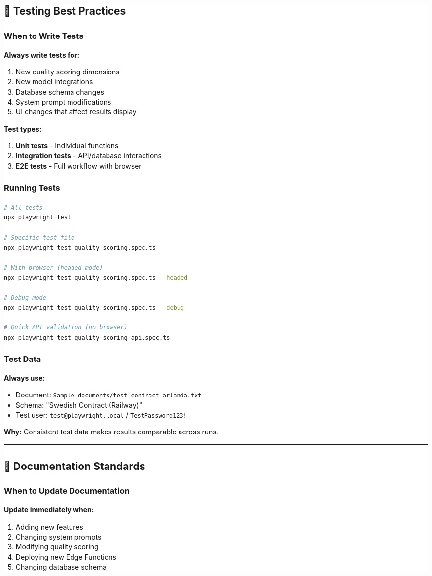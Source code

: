 
## 🧪 Testing Best Practices

### When to Write Tests

**Always write tests for:**
1. New quality scoring dimensions
2. New model integrations
3. Database schema changes
4. System prompt modifications
5. UI changes that affect results display

**Test types:**
1. **Unit tests** - Individual functions
2. **Integration tests** - API/database interactions
3. **E2E tests** - Full workflow with browser

### Running Tests

```bash
# All tests
npx playwright test

# Specific test file
npx playwright test quality-scoring.spec.ts

# With browser (headed mode)
npx playwright test quality-scoring.spec.ts --headed

# Debug mode
npx playwright test quality-scoring.spec.ts --debug

# Quick API validation (no browser)
npx playwright test quality-scoring-api.spec.ts
```

### Test Data

**Always use:**
- Document: `Sample documents/test-contract-arlanda.txt`
- Schema: "Swedish Contract (Railway)"
- Test user: `test@playwright.local` / `TestPassword123!`

**Why:** Consistent test data makes results comparable across runs.

---

## 📝 Documentation Standards

### When to Update Documentation

**Update immediately when:**
1. Adding new features
2. Changing system prompts
3. Modifying quality scoring
4. Deploying new Edge Functions
5. Changing database schema
